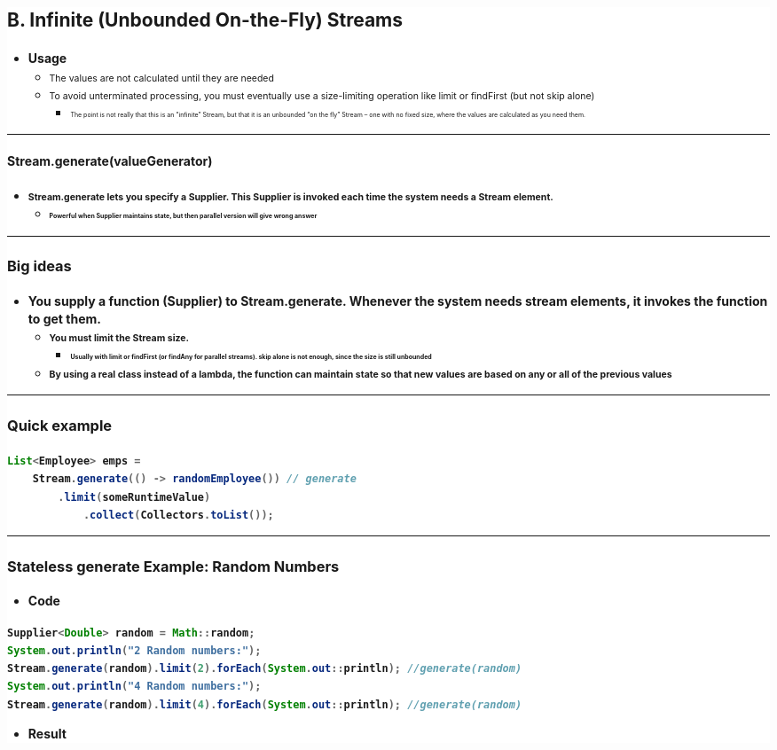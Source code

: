## <b>B. Infinite (Unbounded On-the-Fly) Streams</b>
* <b>Usage</b>
    * <span style="font-size:75%">The values are not calculated until they are needed</span>
    * <span style="font-size:75%">To avoid unterminated processing, you must eventually use a size-limiting operation like
limit or findFirst (but not skip alone)</span>
        * <span style="font-size:50%">The point is not really that this is an “infinite” Stream, but that it is an unbounded “on the fly”
Stream – one with no fixed size, where the values are calculated as you need them.</span>

---
#### <b>Stream.generate(valueGenerator)<b>
* <span style="font-size:75%">Stream.generate lets you specify a Supplier. This Supplier is invoked each time the system
needs a Stream element.</span>
    * <span style="font-size:50%">Powerful when Supplier maintains state, but then parallel version will give wrong answer</span>

---
### <b>Big ideas</b>
* You supply a function (Supplier) to Stream.generate. Whenever the system needs
stream elements, it invokes the function to get them.
    * <span style="font-size:75%">You must limit the Stream size.</span>
        * <span style="font-size:50%">Usually with limit or findFirst (or findAny for parallel streams). skip alone is not enough,
since the size is still unbounded</span>
    * <span style="font-size:75%">By using a real class instead of a lambda, the function can maintain state so that new
values are based on any or all of the previous values</span>

---
### <b>Quick example</b>

```java
List<Employee> emps =
    Stream.generate(() -> randomEmployee()) // generate
        .limit(someRuntimeValue)
            .collect(Collectors.toList());
```

---
### <b>Stateless generate Example: Random Numbers</b>
- Code 

```java
Supplier<Double> random = Math::random;
System.out.println("2 Random numbers:");
Stream.generate(random).limit(2).forEach(System.out::println); //generate(random)
System.out.println("4 Random numbers:");
Stream.generate(random).limit(4).forEach(System.out::println); //generate(random)
```
- Result 
